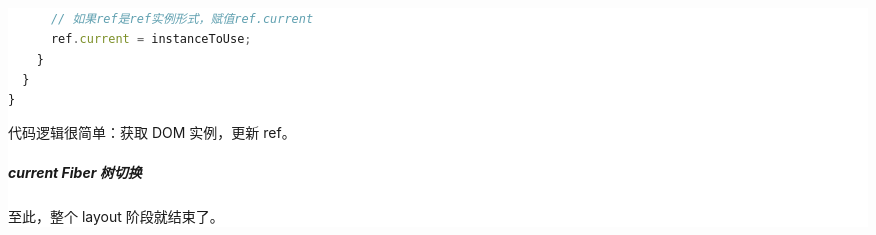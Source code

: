 ```js
      // 如果ref是ref实例形式，赋值ref.current
      ref.current = instanceToUse;
    }
  }
}
```

代码逻辑很简单：获取 DOM 实例，更新 ref。

##### current Fiber 树切换

至此，整个 layout 阶段就结束了。
